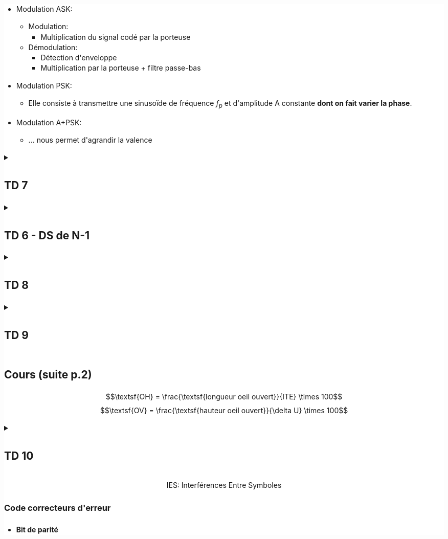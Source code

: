 - Modulation ASK:
  - Modulation:
    - Multiplication du signal codé par la porteuse
  - Démodulation:
    - Détection d'enveloppe
    - Multiplication par la porteuse + filtre passe-bas
- Modulation PSK:
  - Elle consiste à transmettre une sinusoïde de fréquence $f_p$ et d'amplitude A constante **dont on fait varier la phase**.
- Modulation A+PSK:

   - ... nous permet d'agrandir la valence

<details><summary>

## TD 7

</summary></details>

<details><summary>

## TD 6 - DS de N-1

</summary></details>

<details><summary>

## TD 8

</summary></details>

<details><summary>

## TD 9

</summary></details>

## Cours (suite p.2)

$$\textsf{OH} = \frac{\textsf{longueur oeil ouvert}}{ITE} \times 100$$
$$\textsf{OV} = \frac{\textsf{hauteur oeil ouvert}}{\delta U} \times 100$$

<details><summary>

## TD 10

</summary></details>

$$\textsf{IES: Interférences Entre Symboles}$$

### Code correcteurs d'erreur

- #### Bit de parité
